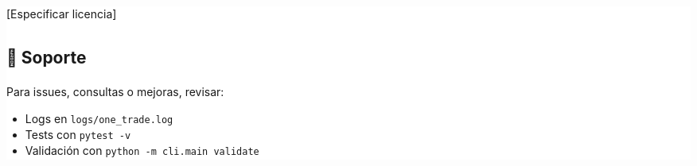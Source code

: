 [Especificar licencia]

## 🙋 Soporte

Para issues, consultas o mejoras, revisar:

- Logs en `logs/one_trade.log`
- Tests con `pytest -v`
- Validación con `python -m cli.main validate`









